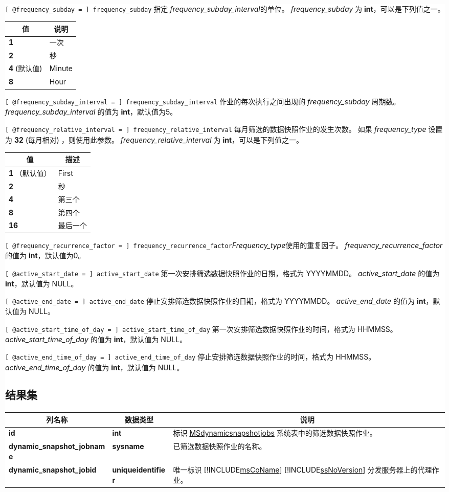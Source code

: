 `[ @frequency_subday = ] frequency_subday` 指定 *frequency_subday_interval*的单位。 *frequency_subday* 为 **int**，可以是下列值之一。  
  
|值|说明|  
|-----------|-----------------|  
|**1**|一次|  
|**2**|秒|  
|**4** (默认值) |Minute|  
|**8**|Hour|  
  
`[ @frequency_subday_interval = ] frequency_subday_interval` 作业的每次执行之间出现的 *frequency_subday* 周期数。 *frequency_subday_interval* 的值为 **int**，默认值为5。  
  
`[ @frequency_relative_interval = ] frequency_relative_interval` 每月筛选的数据快照作业的发生次数。 如果 *frequency_type* 设置为 **32** (每月相对) ，则使用此参数。 *frequency_relative_interval* 为 **int**，可以是下列值之一。  
  
|值|描述|  
|-----------|-----------------|  
|**1** （默认值）|First|  
|**2**|秒|  
|**4**|第三个|  
|**8**|第四个|  
|**16**|最后一个|  
  
`[ @frequency_recurrence_factor = ] frequency_recurrence_factor`*Frequency_type*使用的重复因子。 *frequency_recurrence_factor* 的值为 **int**，默认值为0。  
  
`[ @active_start_date = ] active_start_date` 第一次安排筛选数据快照作业的日期，格式为 YYYYMMDD。 *active_start_date* 的值为 **int**，默认值为 NULL。  
  
`[ @active_end_date = ] active_end_date` 停止安排筛选数据快照作业的日期，格式为 YYYYMMDD。 *active_end_date* 的值为 **int**，默认值为 NULL。  
  
`[ @active_start_time_of_day = ] active_start_time_of_day` 第一次安排筛选数据快照作业的时间，格式为 HHMMSS。 *active_start_time_of_day* 的值为 **int**，默认值为 NULL。  
  
`[ @active_end_time_of_day = ] active_end_time_of_day` 停止安排筛选数据快照作业的时间，格式为 HHMMSS。 *active_end_time_of_day* 的值为 **int**，默认值为 NULL。  
  
## <a name="result-set"></a>结果集  
  
|列名称|数据类型|说明|  
|-----------------|---------------|-----------------|  
|**id**|**int**|标识 [MSdynamicsnapshotjobs](../../relational-databases/system-tables/msdynamicsnapshotjobs-transact-sql.md) 系统表中的筛选数据快照作业。|  
|**dynamic_snapshot_jobname**|**sysname**|已筛选数据快照作业的名称。|  
|**dynamic_snapshot_jobid**|**uniqueidentifier**|唯一标识 [!INCLUDE[msCoName](../../includes/msconame-md.md)] [!INCLUDE[ssNoVersion](../../includes/ssnoversion-md.md)] 分发服务器上的代理作业。|  
  